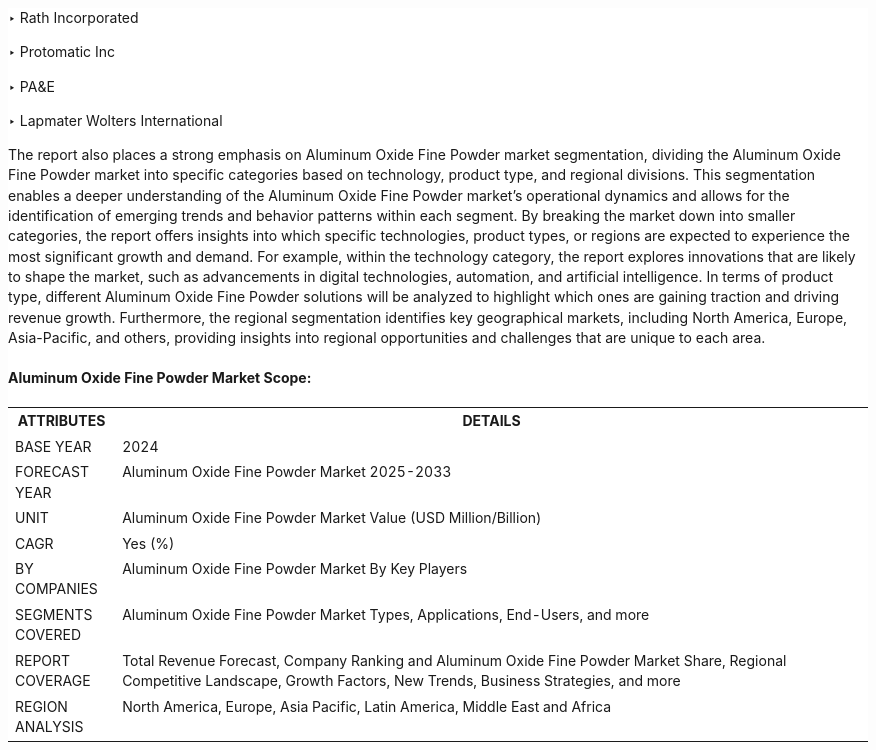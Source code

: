 ‣ Rath Incorporated

‣ Protomatic Inc

‣ PA&E

‣ Lapmater Wolters International

The report also places a strong emphasis on Aluminum Oxide Fine Powder market segmentation, dividing the Aluminum Oxide Fine Powder market into specific categories based on technology, product type, and regional divisions. This segmentation enables a deeper understanding of the Aluminum Oxide Fine Powder market’s operational dynamics and allows for the identification of emerging trends and behavior patterns within each segment. By breaking the market down into smaller categories, the report offers insights into which specific technologies, product types, or regions are expected to experience the most significant growth and demand. For example, within the technology category, the report explores innovations that are likely to shape the market, such as advancements in digital technologies, automation, and artificial intelligence. In terms of product type, different Aluminum Oxide Fine Powder solutions will be analyzed to highlight which ones are gaining traction and driving revenue growth. Furthermore, the regional segmentation identifies key geographical markets, including North America, Europe, Asia-Pacific, and others, providing insights into regional opportunities and challenges that are unique to each area.

<h4>Aluminum Oxide Fine Powder Market Scope:</h4>
<table>
<tr>
<th>ATTRIBUTES</th>
<th>DETAILS</th>
</tr>
<tr>
<td>BASE YEAR</td>
<td>2024</td>
</tr>
<tr>
<td>FORECAST YEAR</td>
<td>Aluminum Oxide Fine Powder Market 2025-2033</td>
</tr>
<tr>
<td>UNIT</td>
<td>Aluminum Oxide Fine Powder Market Value (USD Million/Billion)</td>
<tr>
<td>CAGR</td>
<td>Yes (%)</td>
</tr>
</tr>
<tr>
<td>BY COMPANIES</td>
<td>Aluminum Oxide Fine Powder Market By Key Players</td>
</tr>
<tr>
<td>SEGMENTS COVERED</td>
<td>Aluminum Oxide Fine Powder Market Types, Applications, End-Users, and more</td>
</tr>
<tr>
<td>REPORT COVERAGE</td>
<td>Total Revenue Forecast, Company Ranking and Aluminum Oxide Fine Powder Market Share, Regional Competitive Landscape, Growth Factors, New Trends, Business Strategies, and more</td>
</tr>
<tr>
<td>REGION ANALYSIS</td>
<td>North America, Europe, Asia Pacific, Latin America, Middle East and Africa</td>
</tr>
</table>

